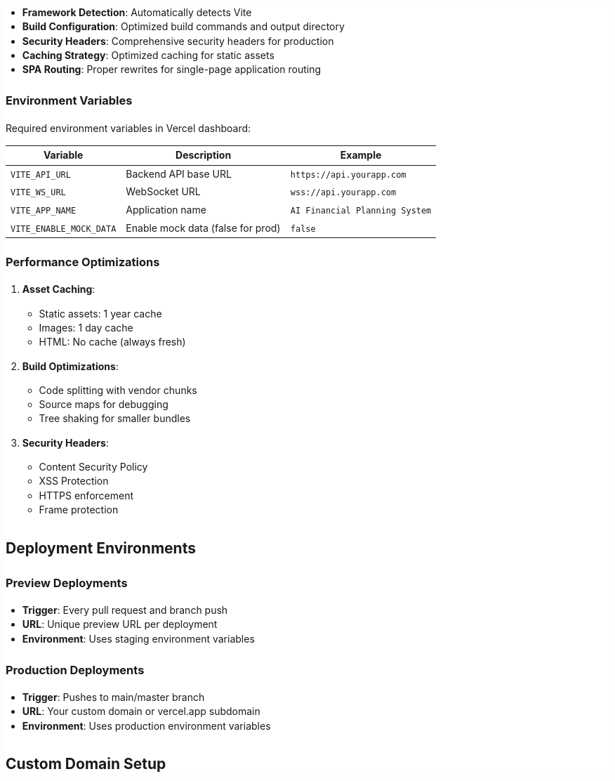 - **Framework Detection**: Automatically detects Vite
- **Build Configuration**: Optimized build commands and output directory
- **Security Headers**: Comprehensive security headers for production
- **Caching Strategy**: Optimized caching for static assets
- **SPA Routing**: Proper rewrites for single-page application routing

### Environment Variables

Required environment variables in Vercel dashboard:

| Variable | Description | Example |
|----------|-------------|---------|
| `VITE_API_URL` | Backend API base URL | `https://api.yourapp.com` |
| `VITE_WS_URL` | WebSocket URL | `wss://api.yourapp.com` |
| `VITE_APP_NAME` | Application name | `AI Financial Planning System` |
| `VITE_ENABLE_MOCK_DATA` | Enable mock data (false for prod) | `false` |

### Performance Optimizations

1. **Asset Caching**:
   - Static assets: 1 year cache
   - Images: 1 day cache
   - HTML: No cache (always fresh)

2. **Build Optimizations**:
   - Code splitting with vendor chunks
   - Source maps for debugging
   - Tree shaking for smaller bundles

3. **Security Headers**:
   - Content Security Policy
   - XSS Protection
   - HTTPS enforcement
   - Frame protection

## Deployment Environments

### Preview Deployments

- **Trigger**: Every pull request and branch push
- **URL**: Unique preview URL per deployment
- **Environment**: Uses staging environment variables

### Production Deployments

- **Trigger**: Pushes to main/master branch
- **URL**: Your custom domain or vercel.app subdomain
- **Environment**: Uses production environment variables

## Custom Domain Setup
